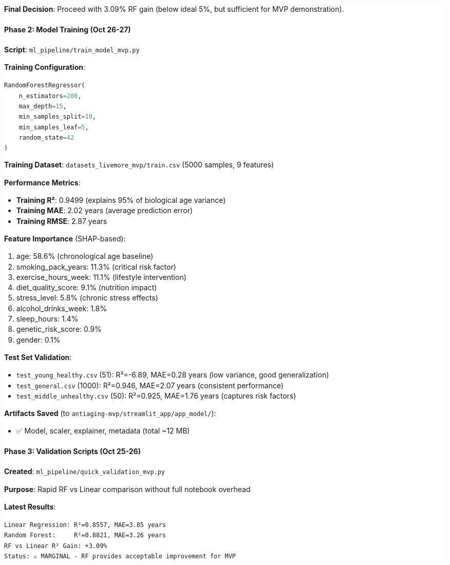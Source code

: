 **Final Decision**: Proceed with 3.09% RF gain (below ideal 5%, but sufficient for MVP demonstration).

#### **Phase 2: Model Training (Oct 26-27)**

**Script**: `ml_pipeline/train_model_mvp.py`

**Training Configuration**:
```python
RandomForestRegressor(
    n_estimators=200,
    max_depth=15,
    min_samples_split=10,
    min_samples_leaf=5,
    random_state=42
)
```

**Training Dataset**: `datasets_livemore_mvp/train.csv` (5000 samples, 9 features)

**Performance Metrics**:
- **Training R²**: 0.9499 (explains 95% of biological age variance)
- **Training MAE**: 2.02 years (average prediction error)
- **Training RMSE**: 2.87 years

**Feature Importance** (SHAP-based):
1. age: 58.6% (chronological age baseline)
2. smoking_pack_years: 11.3% (critical risk factor)
3. exercise_hours_week: 11.1% (lifestyle intervention)
4. diet_quality_score: 9.1% (nutrition impact)
5. stress_level: 5.8% (chronic stress effects)
6. alcohol_drinks_week: 1.8%
7. sleep_hours: 1.4%
8. genetic_risk_score: 0.9%
9. gender: 0.1%

**Test Set Validation**:
- `test_young_healthy.csv` (51): R²=-6.89, MAE=0.28 years (low variance, good generalization)
- `test_general.csv` (1000): R²=0.946, MAE=2.07 years (consistent performance)
- `test_middle_unhealthy.csv` (50): R²=0.925, MAE=1.76 years (captures risk factors)

**Artifacts Saved** (to `antiaging-mvp/streamlit_app/app_model/`):
- ✅ Model, scaler, explainer, metadata (total ~12 MB)

#### **Phase 3: Validation Scripts (Oct 25-26)**

**Created**: `ml_pipeline/quick_validation_mvp.py`

**Purpose**: Rapid RF vs Linear comparison without full notebook overhead

**Latest Results**:
```
Linear Regression: R²=0.8557, MAE=3.85 years
Random Forest:     R²=0.8821, MAE=3.26 years
RF vs Linear R² Gain: +3.09%
Status: ⚠️ MARGINAL - RF provides acceptable improvement for MVP
```
